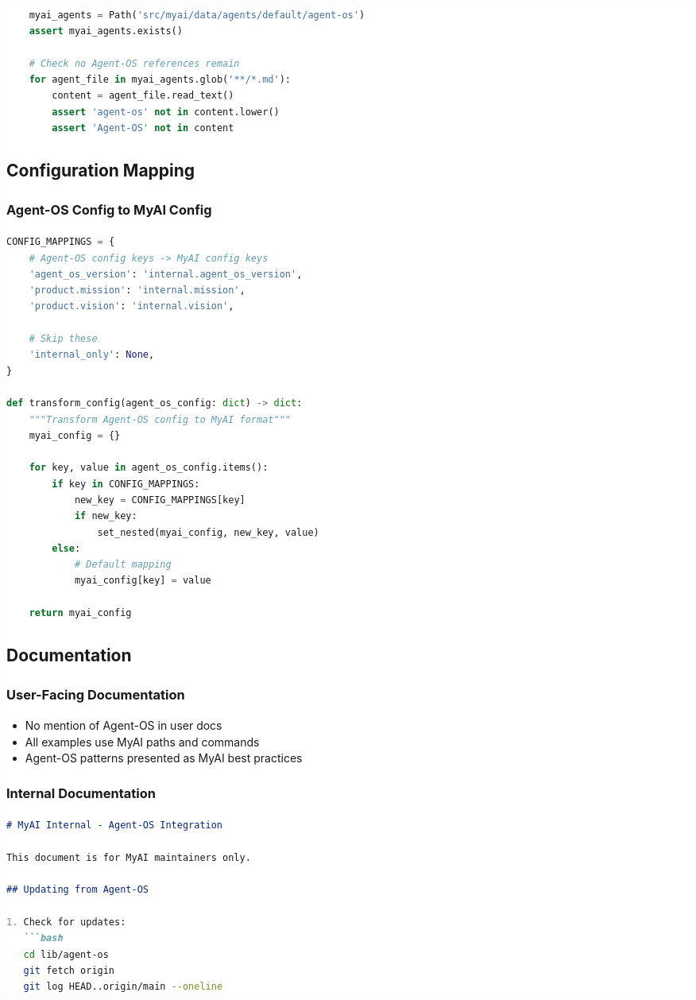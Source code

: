 ```python
    myai_agents = Path('src/myai/data/agents/default/agent-os')
    assert myai_agents.exists()
    
    # Check no Agent-OS references remain
    for agent_file in myai_agents.glob('**/*.md'):
        content = agent_file.read_text()
        assert 'agent-os' not in content.lower()
        assert 'Agent-OS' not in content
```

## Configuration Mapping

### Agent-OS Config to MyAI Config
```python
CONFIG_MAPPINGS = {
    # Agent-OS config keys -> MyAI config keys
    'agent_os_version': 'internal.agent_os_version',
    'product.mission': 'internal.mission',
    'product.vision': 'internal.vision',
    
    # Skip these
    'internal_only': None,
}

def transform_config(agent_os_config: dict) -> dict:
    """Transform Agent-OS config to MyAI format"""
    myai_config = {}
    
    for key, value in agent_os_config.items():
        if key in CONFIG_MAPPINGS:
            new_key = CONFIG_MAPPINGS[key]
            if new_key:
                set_nested(myai_config, new_key, value)
        else:
            # Default mapping
            myai_config[key] = value
    
    return myai_config
```

## Documentation

### User-Facing Documentation
- No mention of Agent-OS in user docs
- All examples use MyAI paths and commands
- Agent-OS patterns presented as MyAI best practices

### Internal Documentation
```markdown
# MyAI Internal - Agent-OS Integration

This document is for MyAI maintainers only.

## Updating from Agent-OS

1. Check for updates:
   ```bash
   cd lib/agent-os
   git fetch origin
   git log HEAD..origin/main --oneline
   ```
